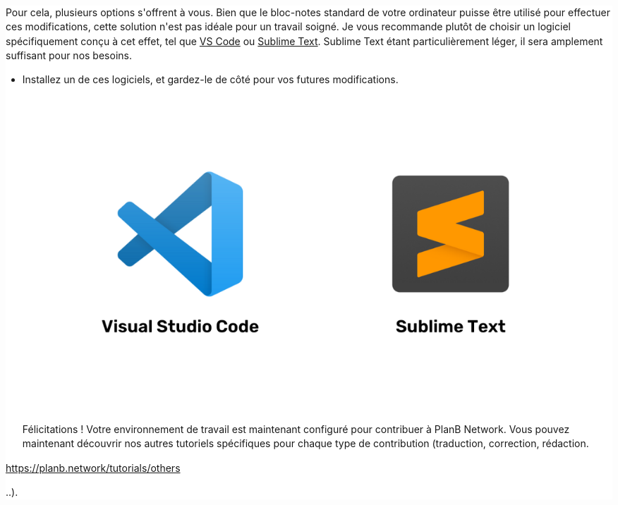 Pour cela, plusieurs options s'offrent à vous. Bien que le bloc-notes standard de votre ordinateur puisse être utilisé pour effectuer ces modifications, cette solution n'est pas idéale pour un travail soigné. Je vous recommande plutôt de choisir un logiciel spécifiquement conçu à cet effet, tel que [VS Code](https://code.visualstudio.com/download) ou [Sublime Text](https://www.sublimetext.com/download). Sublime Text étant particulièrement léger, il sera amplement suffisant pour nos besoins.

- Installez un de ces logiciels, et gardez-le de côté pour vos futures modifications.
![github-desktop](assets/26.webp)
Félicitations ! Votre environnement de travail est maintenant configuré pour contribuer à PlanB Network. Vous pouvez maintenant découvrir nos autres tutoriels spécifiques pour chaque type de contribution (traduction, correction, rédaction.

https://planb.network/tutorials/others

..).
